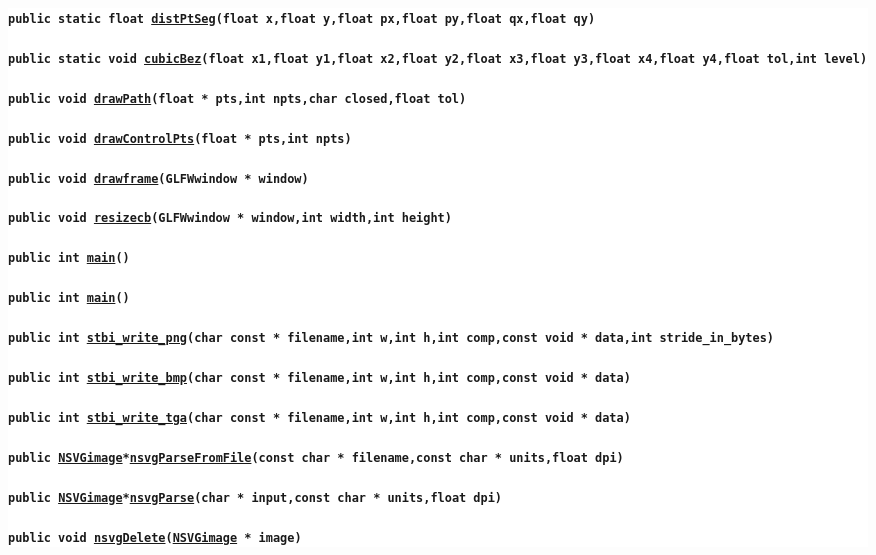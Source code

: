 #### `public static float `[`distPtSeg`](#example1_8c_1a499adcb2997a3b1749a21bad949c7dbc)`(float x,float y,float px,float py,float qx,float qy)` 

#### `public static void `[`cubicBez`](#example1_8c_1a18cbd50f125049978058130dc944f6c4)`(float x1,float y1,float x2,float y2,float x3,float y3,float x4,float y4,float tol,int level)` 

#### `public void `[`drawPath`](#example1_8c_1a2e96f10d2180c56e4bec8a9dd7bc7e9c)`(float * pts,int npts,char closed,float tol)` 

#### `public void `[`drawControlPts`](#example1_8c_1a1ce9340a01b52bc4821f5a0f7d6bfbb4)`(float * pts,int npts)` 

#### `public void `[`drawframe`](#example1_8c_1a615a6f7df90385bf58a4025d24c58496)`(GLFWwindow * window)` 

#### `public void `[`resizecb`](#example1_8c_1a6805dd9d7171760401e624d803c28649)`(GLFWwindow * window,int width,int height)` 

#### `public int `[`main`](#example1_8c_1ae66f6b31b5ad750f1fe042a706a4e3d4)`()` 

#### `public int `[`main`](#example2_8c_1ae66f6b31b5ad750f1fe042a706a4e3d4)`()` 

#### `public int `[`stbi_write_png`](#stb__image__write_8h_1aace2f6525144ac808cec21600cfe4498)`(char const * filename,int w,int h,int comp,const void * data,int stride_in_bytes)` 

#### `public int `[`stbi_write_bmp`](#stb__image__write_8h_1adb12037a58d9e12e7a58c479b8e0ab8e)`(char const * filename,int w,int h,int comp,const void * data)` 

#### `public int `[`stbi_write_tga`](#stb__image__write_8h_1a3ae29b478d6da0d99705825591f6d20b)`(char const * filename,int w,int h,int comp,const void * data)` 

#### `public `[`NSVGimage`](#structNSVGimage)` * `[`nsvgParseFromFile`](#nanosvg_8h_1aa48432d73cd5a5ec87642c15cc04f7c4)`(const char * filename,const char * units,float dpi)` 

#### `public `[`NSVGimage`](#structNSVGimage)` * `[`nsvgParse`](#nanosvg_8h_1a144a297a168d0f04b3f25b0d6b121627)`(char * input,const char * units,float dpi)` 

#### `public void `[`nsvgDelete`](#nanosvg_8h_1ae474f7838b9272736a6945cdb73aad1f)`(`[`NSVGimage`](#structNSVGimage)` * image)` 
